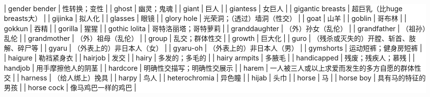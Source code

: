 | gender bender | 性转换；变性 |
| ghost | 幽灵；鬼魂 |
| giant | 巨人 |
| giantess | 女巨人 |
| gigantic breasts | 超巨乳（比huge breasts大） |
| gijinka | 拟人化 |
| glasses | 眼镜 |
| glory hole | 光荣洞；（透过）墙洞（性交） |
| goat | 山羊 |
| goblin | 哥布林 |
| gokkun | 吞精 |
| gorilla | 猩猩 |
| gothic lolita | 哥特洛丽塔；哥特萝莉 |
| granddaughter | （外）孙女（乱伦） |
| grandfather | （祖孙）乱伦 |
| grandmother | （外）祖母（乱伦） |
| group | 乱交；群体性交 |
| growth | 巨大化 |
| guro | （残杀或灭失的）开膛、斩首、肢解、碎尸等 |
| gyaru | （外表上的）非日本人（女） |
| gyaru-oh | （外表上的）非日本人（男） |
| gymshorts | 运动短裤；健身房短裤 |
| haigure | 勒裆紧身衣 |
| hairjob | 发交 |
| hairy | 多发的；多毛的 |
| hairy armpits | 多腋毛 |
| handicapped | 残废；残疾人；慕残 |
| handjob | 用手摩擦他人的阴茎 |
| hardcore | 明确性交描写；明确性交展示 |
| harem | 一人被三人或以上求爱而发生的多方自愿的群体性交 |
| harness | （给人绑上）挽具 |
| harpy | 鸟人 |
| heterochromia | 异色瞳 |
| hijab | 头巾 |
| horse | 马 |
| horse boy | 具有马的特征的男孩 |
| horse cock | 像马鸡巴一样的鸡巴 |